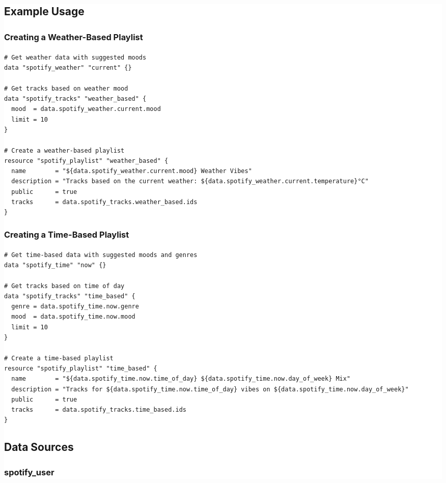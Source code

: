 
## Example Usage

### Creating a Weather-Based Playlist

```hcl
# Get weather data with suggested moods
data "spotify_weather" "current" {}

# Get tracks based on weather mood
data "spotify_tracks" "weather_based" {
  mood  = data.spotify_weather.current.mood
  limit = 10
}

# Create a weather-based playlist
resource "spotify_playlist" "weather_based" {
  name        = "${data.spotify_weather.current.mood} Weather Vibes"
  description = "Tracks based on the current weather: ${data.spotify_weather.current.temperature}°C"
  public      = true
  tracks      = data.spotify_tracks.weather_based.ids
}
```

### Creating a Time-Based Playlist

```hcl
# Get time-based data with suggested moods and genres
data "spotify_time" "now" {}

# Get tracks based on time of day
data "spotify_tracks" "time_based" {
  genre = data.spotify_time.now.genre
  mood  = data.spotify_time.now.mood
  limit = 10
}

# Create a time-based playlist
resource "spotify_playlist" "time_based" {
  name        = "${data.spotify_time.now.time_of_day} ${data.spotify_time.now.day_of_week} Mix"
  description = "Tracks for ${data.spotify_time.now.time_of_day} vibes on ${data.spotify_time.now.day_of_week}"
  public      = true
  tracks      = data.spotify_tracks.time_based.ids
}
```

## Data Sources

### spotify_user
